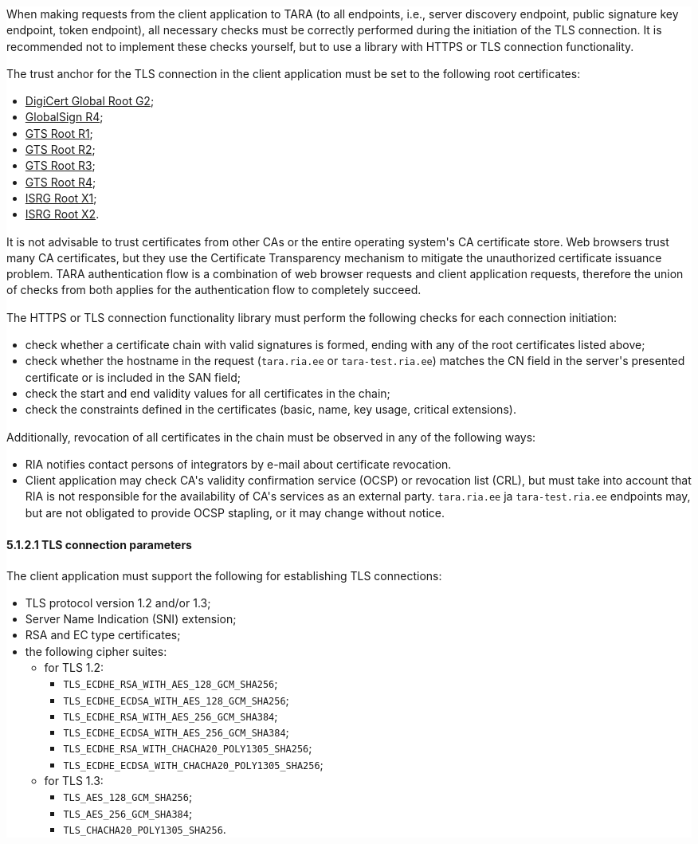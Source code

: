 When making requests from the client application to TARA (to all endpoints, i.e., server discovery endpoint, public signature key endpoint, token endpoint), all necessary checks must be correctly performed during the initiation of the TLS connection. It is recommended not to implement these checks yourself, but to use a library with HTTPS or TLS connection functionality.

The trust anchor for the TLS connection in the client application must be set to the following root certificates:
* [DigiCert Global Root G2](https://cacerts.digicert.com/DigiCertGlobalRootG2.crt.pem);
* [GlobalSign R4](https://pki.goog/repo/certs/gsr4.pem);
* [GTS Root R1](https://pki.goog/repo/certs/gtsr1.pem);
* [GTS Root R2](https://pki.goog/repo/certs/gtsr2.pem);
* [GTS Root R3](https://pki.goog/repo/certs/gtsr3.pem);
* [GTS Root R4](https://pki.goog/repo/certs/gtsr4.pem);
* [ISRG Root X1](https://letsencrypt.org/certs/isrgrootx1.pem);
* [ISRG Root X2](https://letsencrypt.org/certs/isrg-root-x2.pem).

It is not advisable to trust certificates from other CAs or the entire operating system's CA certificate store. Web browsers trust many CA certificates, but they use the Certificate Transparency mechanism to mitigate the unauthorized certificate issuance problem. TARA authentication flow is a combination of web browser requests and client application requests, therefore the union of checks from both applies for the authentication flow to completely succeed.

The HTTPS or TLS connection functionality library must perform the following checks for each connection initiation:
* check whether a certificate chain with valid signatures is formed, ending with any of the root certificates listed above;
* check whether the hostname in the request (`tara.ria.ee` or `tara-test.ria.ee`) matches the CN field in the server's presented certificate or is included in the SAN field;
* check the start and end validity values for all certificates in the chain;
* check the constraints defined in the certificates (basic, name, key usage, critical extensions).

Additionally, revocation of all certificates in the chain must be observed in any of the following ways:
* RIA notifies contact persons of integrators by e-mail about certificate revocation.
* Client application may check CA's validity confirmation service (OCSP) or revocation list (CRL), but must take into account that RIA is not responsible for the availability of CA's services as an external party. `tara.ria.ee` ja `tara-test.ria.ee` endpoints may, but are not obligated to provide OCSP stapling, or it may change without notice.

#### 5.1.2.1 TLS connection parameters

The client application must support the following for establishing TLS connections:

* TLS protocol version 1.2 and/or 1.3;
* Server Name Indication (SNI) extension;
* RSA and EC type certificates;
* the following cipher suites:
    * for TLS 1.2:
        * `TLS_ECDHE_RSA_WITH_AES_128_GCM_SHA256`;
        * `TLS_ECDHE_ECDSA_WITH_AES_128_GCM_SHA256`;
        * `TLS_ECDHE_RSA_WITH_AES_256_GCM_SHA384`;
        * `TLS_ECDHE_ECDSA_WITH_AES_256_GCM_SHA384`;
        * `TLS_ECDHE_RSA_WITH_CHACHA20_POLY1305_SHA256`;
        * `TLS_ECDHE_ECDSA_WITH_CHACHA20_POLY1305_SHA256`;
    * for TLS 1.3:
        * `TLS_AES_128_GCM_SHA256`;
        * `TLS_AES_256_GCM_SHA384`;
        * `TLS_CHACHA20_POLY1305_SHA256`.
